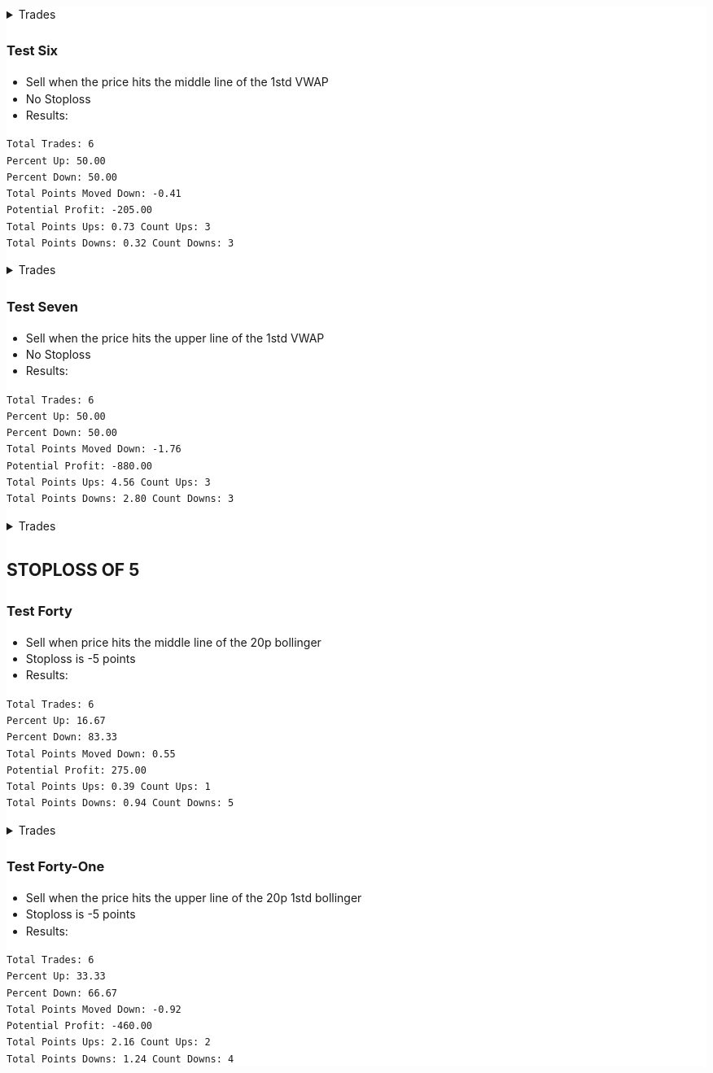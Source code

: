 <details><summary>Trades</summary></details>

### Test Six
* Sell when the price hits the middle line of the 1std VWAP
* No Stoploss
* Results:
```
Total Trades: 6
Percent Up: 50.00
Percent Down: 50.00
Total Points Moved Down: -0.41
Potential Profit: -205.00
Total Points Ups: 0.73 Count Ups: 3
Total Points Downs: 0.32 Count Downs: 3
```

<details><summary>Trades</summary></details>

### Test Seven
* Sell when the price hits the upper line of the 1std VWAP
* No Stoploss
* Results:
```
Total Trades: 6
Percent Up: 50.00
Percent Down: 50.00
Total Points Moved Down: -1.76
Potential Profit: -880.00
Total Points Ups: 4.56 Count Ups: 3
Total Points Downs: 2.80 Count Downs: 3
```

<details><summary>Trades</summary></details>

## STOPLOSS OF 5

### Test Forty
* Sell when price hits the middle line of the 20p bollinger
* Stoploss is -5 points
* Results:
```
Total Trades: 6
Percent Up: 16.67
Percent Down: 83.33
Total Points Moved Down: 0.55
Potential Profit: 275.00
Total Points Ups: 0.39 Count Ups: 1
Total Points Downs: 0.94 Count Downs: 5
```

<details><summary>Trades</summary></details>

### Test Forty-One
* Sell when the price hits the upper line of the 20p 1std bollinger
* Stoploss is -5 points
* Results:
```
Total Trades: 6
Percent Up: 33.33
Percent Down: 66.67
Total Points Moved Down: -0.92
Potential Profit: -460.00
Total Points Ups: 2.16 Count Ups: 2
Total Points Downs: 1.24 Count Downs: 4
```